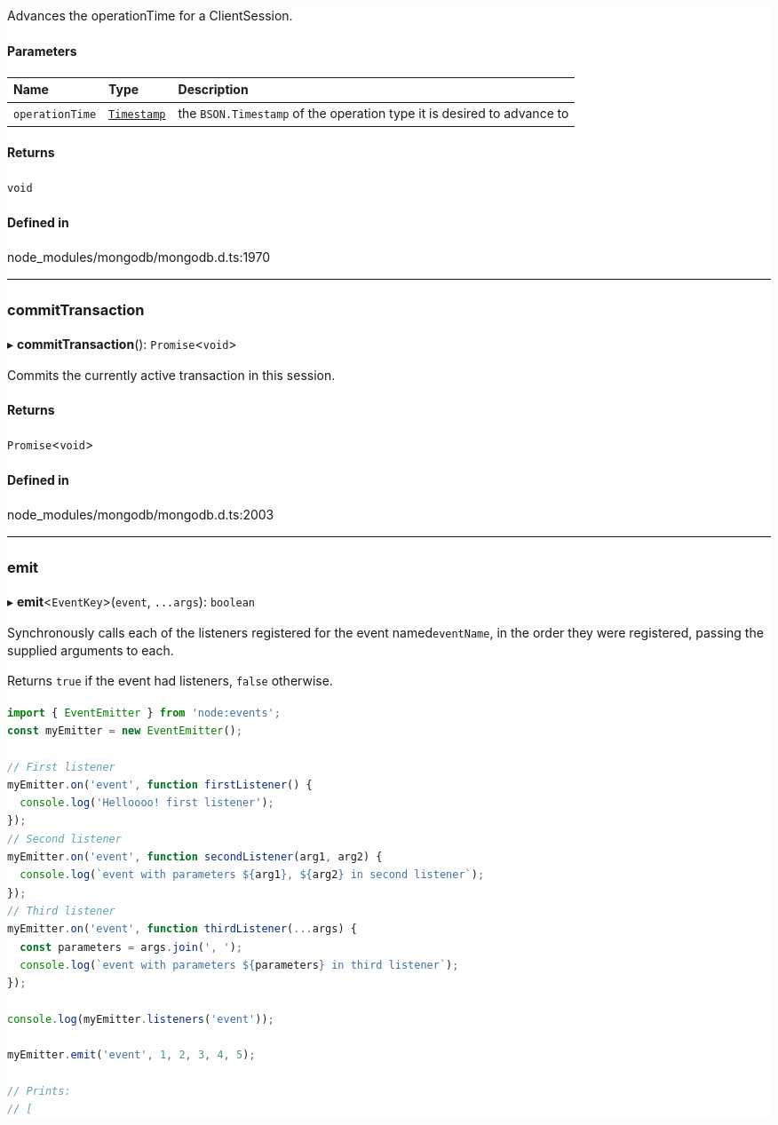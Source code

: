 Advances the operationTime for a ClientSession.

#### Parameters

| Name | Type | Description |
| :------ | :------ | :------ |
| `operationTime` | [`Timestamp`](internal_._Z__mongo_baseOps_node_modules_mongodb_mongodb_.BSON.Timestamp.md) | the `BSON.Timestamp` of the operation type it is desired to advance to |

#### Returns

`void`

#### Defined in

node_modules/mongodb/mongodb.d.ts:1970

___

### commitTransaction

▸ **commitTransaction**(): `Promise`\<`void`\>

Commits the currently active transaction in this session.

#### Returns

`Promise`\<`void`\>

#### Defined in

node_modules/mongodb/mongodb.d.ts:2003

___

### emit

▸ **emit**\<`EventKey`\>(`event`, `...args`): `boolean`

Synchronously calls each of the listeners registered for the event named`eventName`, in the order they were registered, passing the supplied arguments
to each.

Returns `true` if the event had listeners, `false` otherwise.

```js
import { EventEmitter } from 'node:events';
const myEmitter = new EventEmitter();

// First listener
myEmitter.on('event', function firstListener() {
  console.log('Helloooo! first listener');
});
// Second listener
myEmitter.on('event', function secondListener(arg1, arg2) {
  console.log(`event with parameters ${arg1}, ${arg2} in second listener`);
});
// Third listener
myEmitter.on('event', function thirdListener(...args) {
  const parameters = args.join(', ');
  console.log(`event with parameters ${parameters} in third listener`);
});

console.log(myEmitter.listeners('event'));

myEmitter.emit('event', 1, 2, 3, 4, 5);

// Prints:
// [
```